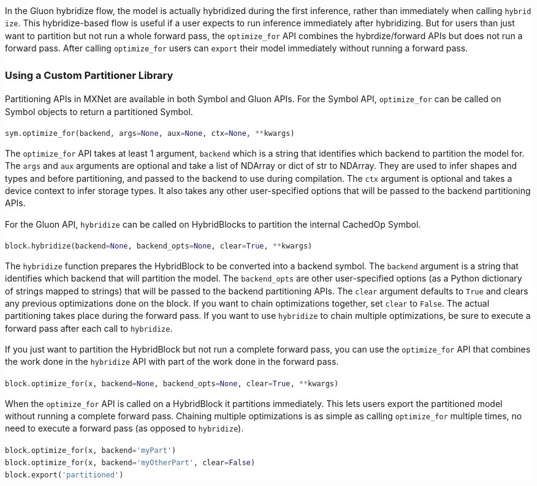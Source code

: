In the Gluon hybridize flow, the model is actually hybridized during the first inference, rather than immediately when calling `hybridize`. This hybridize-based flow is useful if a user expects to run inference immediately after hybridizing. But for users than just want to partition but not run a whole forward pass, the `optimize_for` API combines the hybrdize/forward APIs but does not run a forward pass. After calling `optimize_for` users can `export` their model immediately without running a forward pass. 

### Using a Custom Partitioner Library

Partitioning APIs in MXNet are available in both Symbol and Gluon APIs. For the Symbol API, `optimize_for` can be called on Symbol objects to return a partitioned Symbol.

```python
sym.optimize_for(backend, args=None, aux=None, ctx=None, **kwargs)
```

The `optimize_for` API takes at least 1 argument, `backend` which is a string that identifies which backend to partition the model for. The `args` and `aux` arguments are optional and take a list of NDArray or dict of str to NDArray. They are used to infer shapes and types and before partitioning, and passed to the backend to use during compilation. The `ctx` argument is optional and takes a device context to infer storage types. It also takes any other user-specified options that will be passed to the backend partitioning APIs.

For the Gluon API, `hybridize` can be called on HybridBlocks to partition the internal CachedOp Symbol.

```python
block.hybridize(backend=None, backend_opts=None, clear=True, **kwargs)
```

The `hybridize` function prepares the HybridBlock to be converted into a backend symbol. The `backend` argument is a string that identifies which backend that will partition the model. The `backend_opts` are other user-specified options (as a Python dictionary of strings mapped to strings) that will be passed to the backend partitioning APIs. The `clear` argument defaults to `True` and clears any previous optimizations done on the block. If you want to chain optimizations together, set `clear` to `False`. The actual partitioning takes place during the forward pass. If you want to use `hybridize` to chain multiple optimizations, be sure to execute a forward pass after each call to `hybridize`. 

If you just want to partition the HybridBlock but not run a complete forward pass, you can use the `optimize_for` API that combines the work done in the `hybridize` API with part of the work done in the forward pass.

```python
block.optimize_for(x, backend=None, backend_opts=None, clear=True, **kwargs)
```

When the `optimize_for` API is called on a HybridBlock it partitions immediately. This lets users export the partitioned model without running a complete forward pass. Chaining multiple optimizations is as simple as calling `optimize_for` multiple times, no need to execute a forward pass (as opposed to `hybridize`).

```python
block.optimize_for(x, backend='myPart')
block.optimize_for(x, backend='myOtherPart', clear=False)
block.export('partitioned')
```
